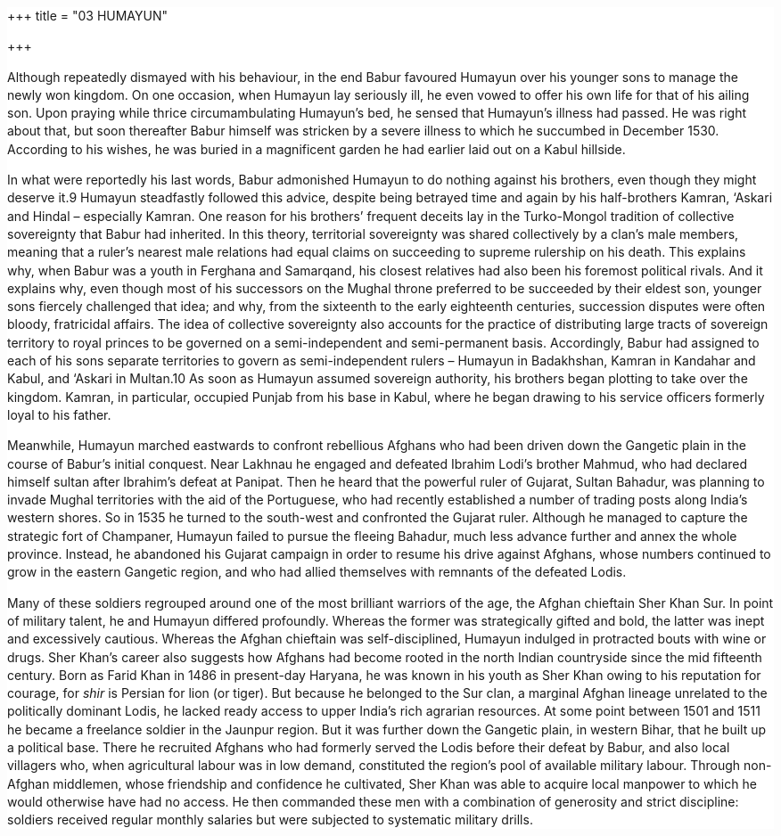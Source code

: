 +++
title = "03 HUMAYUN"

+++

Although repeatedly dismayed with his behaviour, in the end Babur favoured Humayun over his younger sons to manage the newly won kingdom. On one occasion, when Humayun lay seriously ill, he even vowed to offer his own life for that of his ailing son. Upon praying while thrice circumambulating Humayun’s bed, he sensed that Humayun’s illness had passed. He was right about that, but soon thereafter Babur himself was stricken by a severe illness to which he succumbed in December 1530. According to his wishes, he was buried in a magnificent garden he had earlier laid out on a Kabul hillside.

In what were reportedly his last words, Babur admonished Humayun to do nothing against his brothers, even though they might deserve it.9 Humayun steadfastly followed this advice, despite being betrayed time and again by his half-brothers Kamran, ‘Askari and Hindal – especially Kamran. One reason for his brothers’ frequent deceits lay in the Turko-Mongol tradition of collective sovereignty that Babur had inherited. In this theory, territorial sovereignty was shared collectively by a clan’s male members, meaning that a ruler’s nearest male relations had equal claims on succeeding to supreme rulership on his death. This explains why, when Babur was a youth in Ferghana and Samarqand, his closest relatives had also been his foremost political rivals. And it explains why, even though most of his successors on the Mughal throne preferred to be succeeded by their eldest son, younger sons fiercely challenged that idea; and why, from the sixteenth to the early eighteenth centuries, succession disputes were often bloody, fratricidal affairs. The idea of collective sovereignty also accounts for the practice of distributing large tracts of sovereign territory to royal princes to be governed on a semi-independent and semi-permanent basis. Accordingly, Babur had assigned to each of his sons separate territories to govern as semi-independent rulers – Humayun in Badakhshan, Kamran in Kandahar and Kabul, and ‘Askari in Multan.10 As soon as Humayun assumed sovereign authority, his brothers began plotting to take over the kingdom. Kamran, in particular, occupied Punjab from his base in Kabul, where he began drawing to his service officers formerly loyal to his father.

Meanwhile, Humayun marched eastwards to confront rebellious Afghans who had been driven down the Gangetic plain in the course of Babur’s initial conquest. Near Lakhnau he engaged and defeated Ibrahim Lodi’s brother Mahmud, who had declared himself sultan after Ibrahim’s defeat at Panipat. Then he heard that the powerful ruler of Gujarat, Sultan Bahadur, was planning to invade Mughal territories with the aid of the Portuguese, who had recently established a number of trading posts along India’s western shores. So in 1535 he turned to the south-west and confronted the Gujarat ruler. Although he managed to capture the strategic fort of Champaner, Humayun failed to pursue the fleeing Bahadur, much less advance further and annex the whole province. Instead, he abandoned his Gujarat campaign in order to resume his drive against Afghans, whose numbers continued to grow in the eastern Gangetic region, and who had allied themselves with remnants of the defeated Lodis.

Many of these soldiers regrouped around one of the most brilliant warriors of the age, the Afghan chieftain Sher Khan Sur. In point of military talent, he and Humayun differed profoundly. Whereas the former was strategically gifted and bold, the latter was inept and excessively cautious. Whereas the Afghan chieftain was self-disciplined, Humayun indulged in protracted bouts with wine or drugs. Sher Khan’s career also suggests how Afghans had become rooted in the north Indian countryside since the mid fifteenth century. Born as Farid Khan in 1486 in present-day Haryana, he was known in his youth as Sher Khan owing to his reputation for courage, for *shir* is Persian for lion \(or tiger\). But because he belonged to the Sur clan, a marginal Afghan lineage unrelated to the politically dominant Lodis, he lacked ready access to upper India’s rich agrarian resources. At some point between 1501 and 1511 he became a freelance soldier in the Jaunpur region. But it was further down the Gangetic plain, in western Bihar, that he built up a political base. There he recruited Afghans who had formerly served the Lodis before their defeat by Babur, and also local villagers who, when agricultural labour was in low demand, constituted the region’s pool of available military labour. Through non-Afghan middlemen, whose friendship and confidence he cultivated, Sher Khan was able to acquire local manpower to which he would otherwise have had no access. He then commanded these men with a combination of generosity and strict discipline: soldiers received regular monthly salaries but were subjected to systematic military drills.
